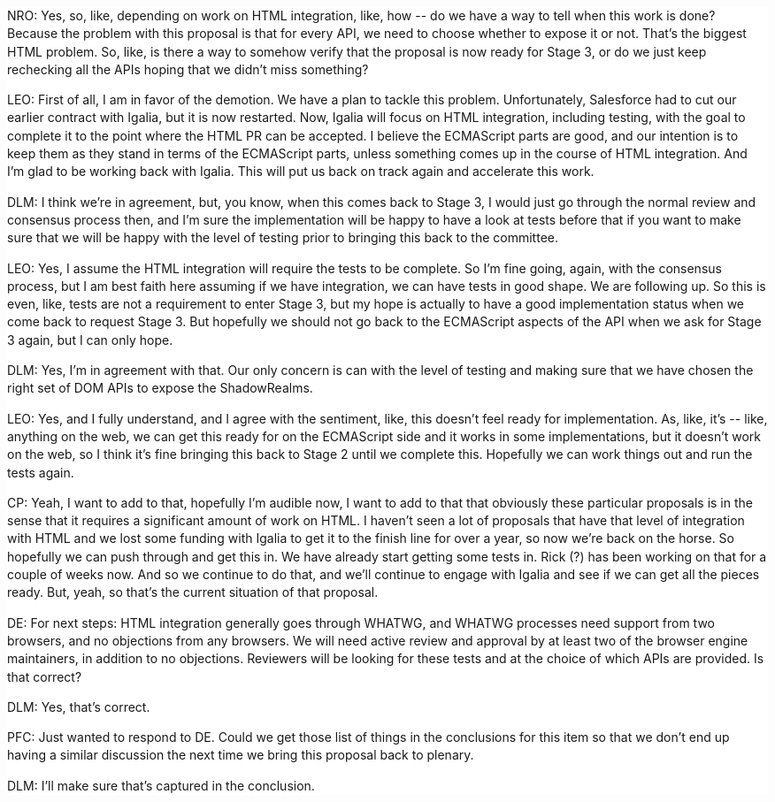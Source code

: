 NRO: Yes, so, like, depending on work on HTML integration, like, how -- do we have a way to tell when this work is done? Because the problem with this proposal is that for every API, we need to choose whether to expose it or not. That’s the biggest HTML problem. So, like, is there a way to somehow verify that the proposal is now ready for Stage 3, or do we just keep rechecking all the APIs hoping that we didn’t miss something?

LEO: First of all, I am in favor of the demotion. We have a plan to tackle this problem. Unfortunately, Salesforce had to cut our earlier contract with Igalia, but it is now restarted. Now, Igalia will focus on HTML integration, including testing, with the goal to complete it to the point where the HTML PR can be accepted. I believe the ECMAScript parts are good, and our intention is to keep them as they stand in terms of the ECMAScript parts, unless something comes up in the course of HTML integration. And I’m glad to be working back with Igalia. This will put us back on track again and accelerate this work.

DLM: I think we’re in agreement, but, you know, when this comes back to Stage 3, I would just go through the normal review and consensus process then, and I’m sure the implementation will be happy to have a look at tests before that if you want to make sure that we will be happy with the level of testing prior to bringing this back to the committee.

LEO: Yes, I assume the HTML integration will require the tests to be complete. So I’m fine going, again, with the consensus process, but I am best faith here assuming if we have integration, we can have tests in good shape. We are following up. So this is even, like, tests are not a requirement to enter Stage 3, but my hope is actually to have a good implementation status when we come back to request Stage 3. But hopefully we should not go back to the ECMAScript aspects of the API when we ask for Stage 3 again, but I can only hope.

DLM: Yes, I’m in agreement with that. Our only concern is can with the level of testing and making sure that we have chosen the right set of DOM APIs to expose the ShadowRealms.

LEO: Yes, and I fully understand, and I agree with the sentiment, like, this doesn’t feel ready for implementation. As, like, it’s -- like, anything on the web, we can get this ready for on the ECMAScript side and it works in some implementations, but it doesn’t work on the web, so I think it’s fine bringing this back to Stage 2 until we complete this. Hopefully we can work things out and run the tests again.

CP: Yeah, I want to add to that, hopefully I’m audible now, I want to add to that that obviously these particular proposals is in the sense that it requires a significant amount of work on HTML. I haven’t seen a lot of proposals that have that level of integration with HTML and we lost some funding with Igalia to get it to the finish line for over a year, so now we’re back on the horse. So hopefully we can push through and get this in. We have already start getting some tests in. Rick (?) has been working on that for a couple of weeks now. And so we continue to do that, and we’ll continue to engage with Igalia and see if we can get all the pieces ready. But, yeah, so that’s the current situation of that proposal.

DE: For next steps: HTML integration generally goes through WHATWG, and WHATWG processes need support from two browsers, and no objections from any browsers. We will need active review and approval by at least two of the browser engine maintainers, in addition to no objections. Reviewers will be looking for these tests and at the choice of which APIs are provided. Is that correct?

DLM: Yes, that’s correct.

PFC: Just wanted to respond to DE. Could we get those list of things in the conclusions for this item so that we don’t end up having a similar discussion the next time we bring this proposal back to plenary.

DLM: I’ll make sure that’s captured in the conclusion.
